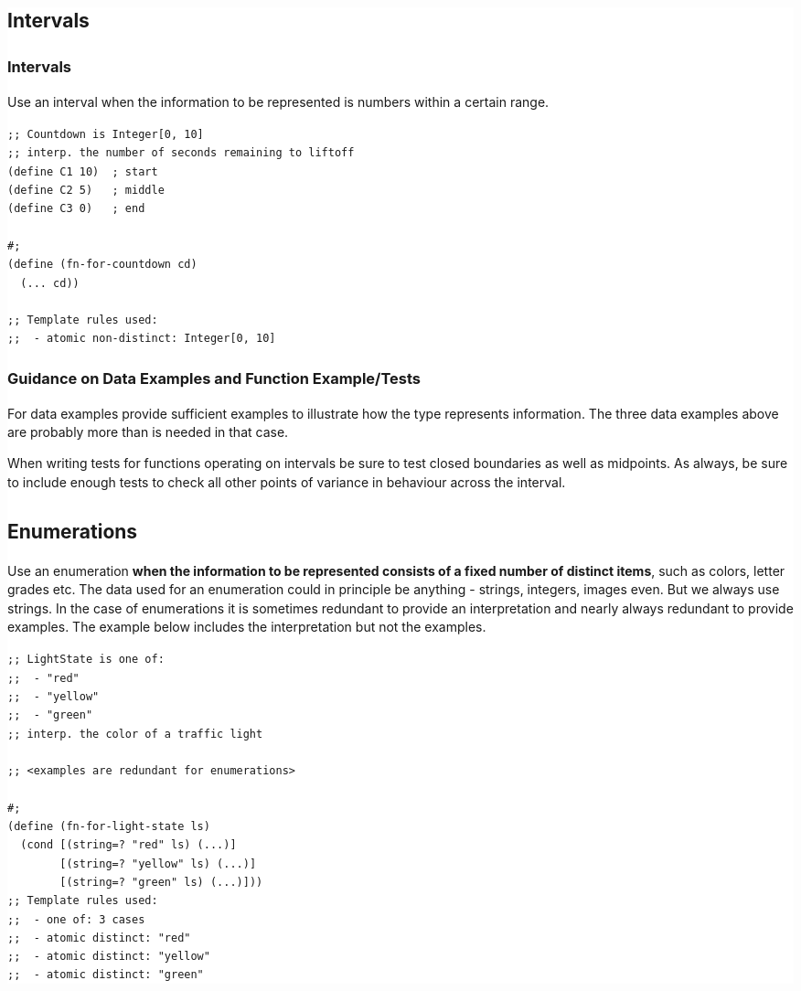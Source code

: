 ## ****Intervals****

### **Intervals**

Use an interval when the information to be represented is numbers within a certain range.

```racket
;; Countdown is Integer[0, 10]
;; interp. the number of seconds remaining to liftoff
(define C1 10)  ; start
(define C2 5)   ; middle
(define C3 0)   ; end

#;
(define (fn-for-countdown cd)
  (... cd))

;; Template rules used:
;;  - atomic non-distinct: Integer[0, 10]
```

### **Guidance on Data Examples and Function Example/Tests**

For data examples provide sufficient examples to illustrate how the type represents information. The three data examples above are probably more than is needed in that case.

When writing tests for functions operating on intervals be sure to test closed boundaries as well as midpoints. As always, be sure to include enough tests to check all other points of variance in behaviour across the interval.

## ****Enumerations****

Use an enumeration **when the information to be represented consists of a fixed number of distinct items**, such as colors, letter grades etc. The data used for an enumeration could in principle be anything - strings, integers, images even. But we always use strings. In the case of enumerations it is sometimes redundant to provide an interpretation and nearly always redundant to provide examples. The example below includes the interpretation but not the examples.

```racket
;; LightState is one of:
;;  - "red"
;;  - "yellow"
;;  - "green"
;; interp. the color of a traffic light

;; <examples are redundant for enumerations>

#;
(define (fn-for-light-state ls)
  (cond [(string=? "red" ls) (...)]
        [(string=? "yellow" ls) (...)]
        [(string=? "green" ls) (...)]))
;; Template rules used:
;;  - one of: 3 cases
;;  - atomic distinct: "red"
;;  - atomic distinct: "yellow"
;;  - atomic distinct: "green"
```

